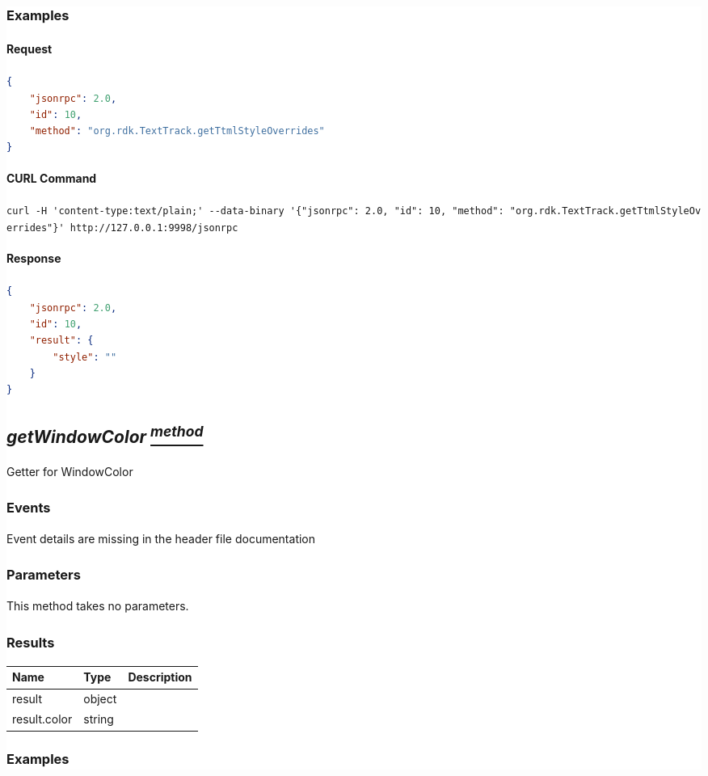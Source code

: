 ### Examples


#### Request

```json
{
    "jsonrpc": 2.0,
    "id": 10,
    "method": "org.rdk.TextTrack.getTtmlStyleOverrides"
}
```


#### CURL Command

```curl
curl -H 'content-type:text/plain;' --data-binary '{"jsonrpc": 2.0, "id": 10, "method": "org.rdk.TextTrack.getTtmlStyleOverrides"}' http://127.0.0.1:9998/jsonrpc
```


#### Response

```json
{
    "jsonrpc": 2.0,
    "id": 10,
    "result": {
        "style": ""
    }
}
```

<a id="method.getWindowColor"></a>
## *getWindowColor [<sup>method</sup>](#head.Methods)*

Getter for WindowColor

### Events
Event details are missing in the header file documentation 
### Parameters
This method takes no parameters.
### Results
| Name | Type | Description |
| :-------- | :-------- | :-------- |
| result | object |  |
| result.color | string |  |

### Examples
